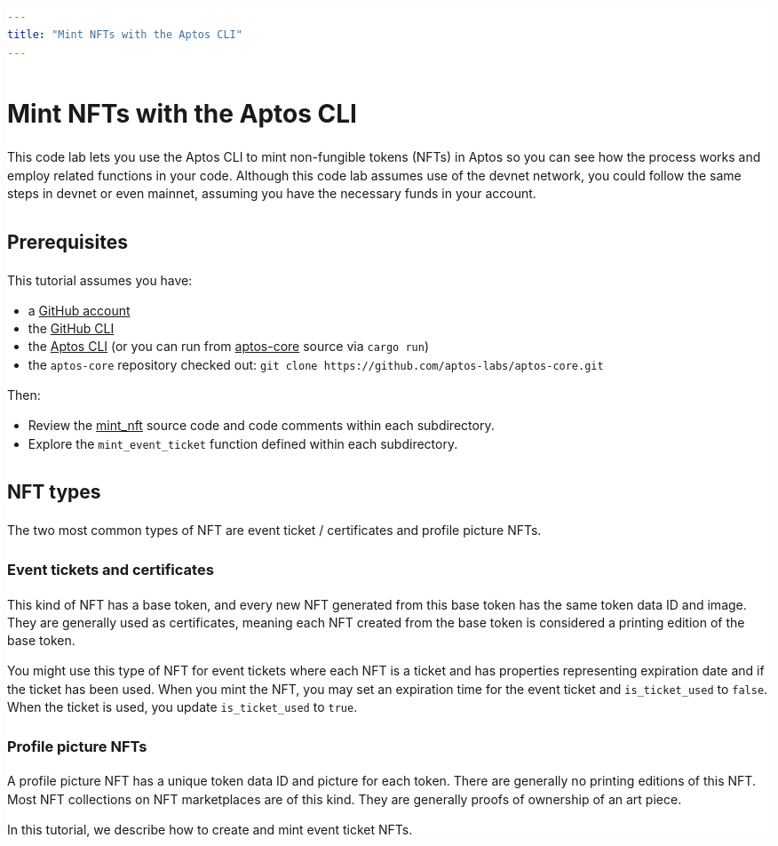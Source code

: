 ```yaml
---
title: "Mint NFTs with the Aptos CLI"
---
```


# Mint NFTs with the Aptos CLI

This code lab lets you use the Aptos CLI to mint non-fungible tokens (NFTs) in Aptos so you can see how the process works and employ related functions in your code. Although this code lab assumes use of the devnet network, you could follow the same steps in devnet or even mainnet, assuming you have the necessary funds in your account.

## Prerequisites

This tutorial assumes you have:

* a [GitHub account](https://docs.github.com/en/get-started/signing-up-for-github/signing-up-for-a-new-github-account)
* the [GitHub CLI](https://cli.github.com/)
* the [Aptos CLI](../../tools/install-cli/index.md) (or you can run from [aptos-core](https://github.com/aptos-labs/aptos-core) source via `cargo run`)
* the `aptos-core` repository checked out: `git clone https://github.com/aptos-labs/aptos-core.git`

Then:

* Review the [mint_nft](https://github.com/aptos-labs/aptos-core/tree/main/aptos-move/move-examples/mint_nft) source code and code comments within each subdirectory.
* Explore the `mint_event_ticket` function defined within each subdirectory.

## NFT types

The two most common types of NFT are event ticket / certificates and profile picture NFTs.

### Event tickets and certificates

This kind of NFT has a base token, and every new NFT generated from this base token has the same token data ID and image. They are generally used as certificates, meaning each NFT created from the base token is considered a printing edition of the base token.

You might use this type of NFT for event tickets where each NFT is a ticket and has properties representing expiration date and if the ticket has been used. When you mint the NFT, you may set an expiration time for the event ticket and `is_ticket_used` to `false`. When the ticket is used, you update `is_ticket_used` to `true`.

### Profile picture NFTs

A profile picture NFT has a unique token data ID and picture for each token. There are generally no printing editions of this NFT. Most NFT collections on NFT marketplaces are of this kind. They are generally proofs of ownership of an art piece.

In this tutorial, we describe how to create and mint event ticket NFTs.
